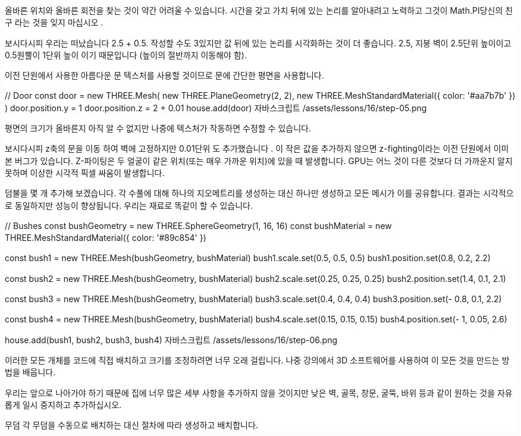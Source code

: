 올바른 위치와 올바른 회전을 찾는 것이 약간 어려울 수 있습니다. 시간을 갖고 가치 뒤에 있는 논리를 알아내려고 노력하고 그것이 Math.PI당신의 친구 라는 것을 잊지 마십시오 .

보시다시피 우리는 떠났습니다 2.5 + 0.5. 작성할 수도 3있지만 값 뒤에 있는 논리를 시각화하는 것이 더 좋습니다. 2.5, 지붕 벽이 2.5단위 높이이고 0.5원뿔이 1단위 높이 이기 때문입니다 (높이의 절반까지 이동해야 함).

이전 단원에서 사용한 아름다운 문 텍스처를 사용할 것이므로 문에 간단한 평면을 사용합니다.

// Door
const door = new THREE.Mesh(
new THREE.PlaneGeometry(2, 2),
new THREE.MeshStandardMaterial({ color: '#aa7b7b' })
)
door.position.y = 1
door.position.z = 2 + 0.01
house.add(door)
자바스크립트
/assets/lessons/16/step-05.png

평면의 크기가 올바른지 아직 알 수 없지만 나중에 텍스처가 작동하면 수정할 수 있습니다.

보시다시피 z축의 문을 이동 하여 벽에 고정하지만 0.01단위 도 추가했습니다 . 이 작은 값을 추가하지 않으면 z-fighting이라는 이전 단원에서 이미 본 버그가 있습니다. Z-파이팅은 두 얼굴이 같은 위치(또는 매우 가까운 위치)에 있을 때 발생합니다. GPU는 어느 것이 다른 것보다 더 가까운지 알지 못하며 이상한 시각적 픽셀 싸움이 발생합니다.

덤불을 몇 개 추가해 보겠습니다. 각 수풀에 대해 하나의 지오메트리를 생성하는 대신 하나만 생성하고 모든 메시가 이를 공유합니다. 결과는 시각적으로 동일하지만 성능이 향상됩니다. 우리는 재료로 똑같이 할 수 있습니다.

// Bushes
const bushGeometry = new THREE.SphereGeometry(1, 16, 16)
const bushMaterial = new THREE.MeshStandardMaterial({ color: '#89c854' })

const bush1 = new THREE.Mesh(bushGeometry, bushMaterial)
bush1.scale.set(0.5, 0.5, 0.5)
bush1.position.set(0.8, 0.2, 2.2)

const bush2 = new THREE.Mesh(bushGeometry, bushMaterial)
bush2.scale.set(0.25, 0.25, 0.25)
bush2.position.set(1.4, 0.1, 2.1)

const bush3 = new THREE.Mesh(bushGeometry, bushMaterial)
bush3.scale.set(0.4, 0.4, 0.4)
bush3.position.set(- 0.8, 0.1, 2.2)

const bush4 = new THREE.Mesh(bushGeometry, bushMaterial)
bush4.scale.set(0.15, 0.15, 0.15)
bush4.position.set(- 1, 0.05, 2.6)

house.add(bush1, bush2, bush3, bush4)
자바스크립트
/assets/lessons/16/step-06.png

이러한 모든 개체를 코드에 직접 배치하고 크기를 조정하려면 너무 오래 걸립니다. 나중 강의에서 3D 소프트웨어를 사용하여 이 모든 것을 만드는 방법을 배웁니다.

우리는 앞으로 나아가야 하기 때문에 집에 너무 많은 세부 사항을 추가하지 않을 것이지만 낮은 벽, 골목, 창문, 굴뚝, 바위 등과 같이 원하는 것을 자유롭게 일시 중지하고 추가하십시오.

무덤
각 무덤을 수동으로 배치하는 대신 절차에 따라 생성하고 배치합니다.
